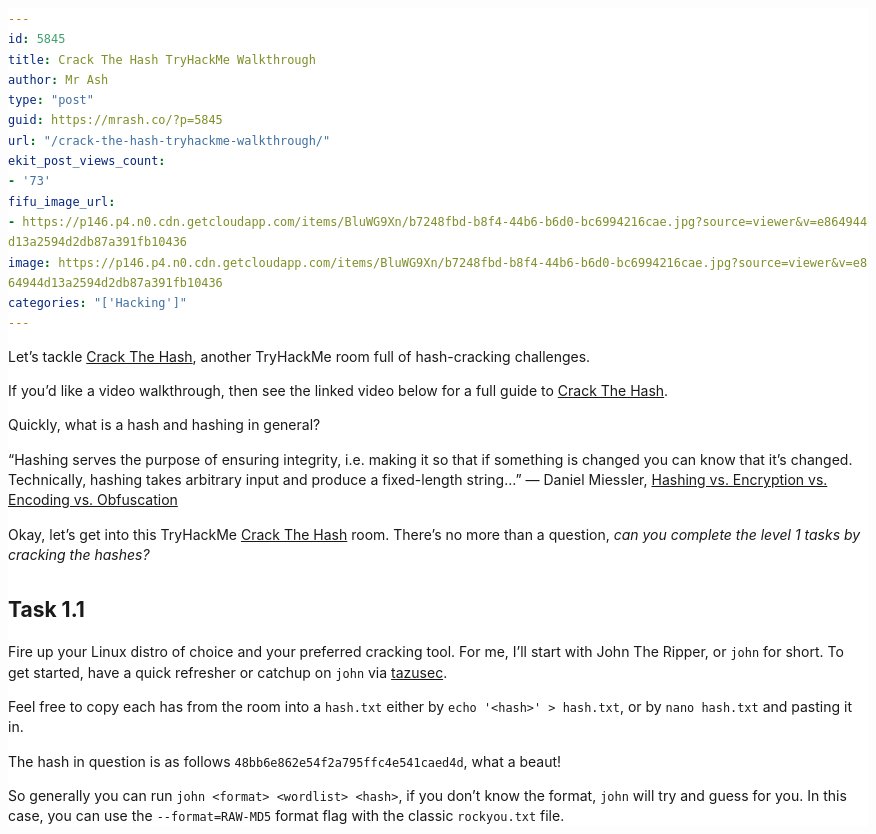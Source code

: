 ```yaml
---
id: 5845
title: Crack The Hash TryHackMe Walkthrough
author: Mr Ash
type: "post"
guid: https://mrash.co/?p=5845
url: "/crack-the-hash-tryhackme-walkthrough/"
ekit_post_views_count:
- '73'
fifu_image_url:
- https://p146.p4.n0.cdn.getcloudapp.com/items/BluWG9Xn/b7248fbd-b8f4-44b6-b6d0-bc6994216cae.jpg?source=viewer&v=e864944d13a2594d2db87a391fb10436
image: https://p146.p4.n0.cdn.getcloudapp.com/items/BluWG9Xn/b7248fbd-b8f4-44b6-b6d0-bc6994216cae.jpg?source=viewer&v=e864944d13a2594d2db87a391fb10436
categories: "['Hacking']"
---
```


Let’s tackle [Crack The Hash](https://tryhackme.com/room/crackthehash), another TryHackMe room full of hash-cracking challenges.

If you’d like a video walkthrough, then see the linked video below for a full guide to [Crack The Hash](https://tryhackme.com/room/crackthehash).

<figure class="wp-block-embed is-type-video is-provider-youtube wp-block-embed-youtube wp-embed-aspect-16-9 wp-has-aspect-ratio"><div class="wp-block-embed__wrapper"><iframe allow="accelerometer; autoplay; clipboard-write; encrypted-media; gyroscope; picture-in-picture" allowfullscreen="" frameborder="0" height="450" loading="lazy" src="https://www.youtube.com/embed/euiuIzHaiLk?feature=oembed" title="Crack The Hash LIVE! Walkthrough TryHackMe | Cracking Hashes Challenge | THM Guide Hash Cracking" width="800"></iframe></div></figure>Quickly, what is a hash and hashing in general?

“Hashing serves the purpose of ensuring integrity, i.e. making it so that if something is changed you can know that it’s changed. Technically, hashing takes arbitrary input and produce a fixed-length string…” — Daniel Miessler, [Hashing vs. Encryption vs. Encoding vs. Obfuscation](https://danielmiessler.com/study/encoding-encryption-hashing-obfuscation/)

Okay, let’s get into this TryHackMe [Crack The Hash](https://tryhackme.com/room/crackthehash) room. There’s no more than a question, *can you complete the level 1 tasks by cracking the hashes?*

## Task 1.1

Fire up your Linux distro of choice and your preferred cracking tool. For me, I’ll start with John The Ripper, or `john` for short. To get started, have a quick refresher or catchup on `john` via [tazusec](https://tzusec.com/crack-password-hashes-from-linux-with-john-the-ripper/).

Feel free to copy each has from the room into a `hash.txt` either by `echo '<hash>' > hash.txt`, or by `nano hash.txt` and pasting it in.

The hash in question is as follows `48bb6e862e54f2a795ffc4e541caed4d`, what a beaut!

So generally you can run `john <format> <wordlist> <hash>`, if you don’t know the format, `john` will try and guess for you. In this case, you can use the `--format=RAW-MD5` format flag with the classic `rockyou.txt` file.
